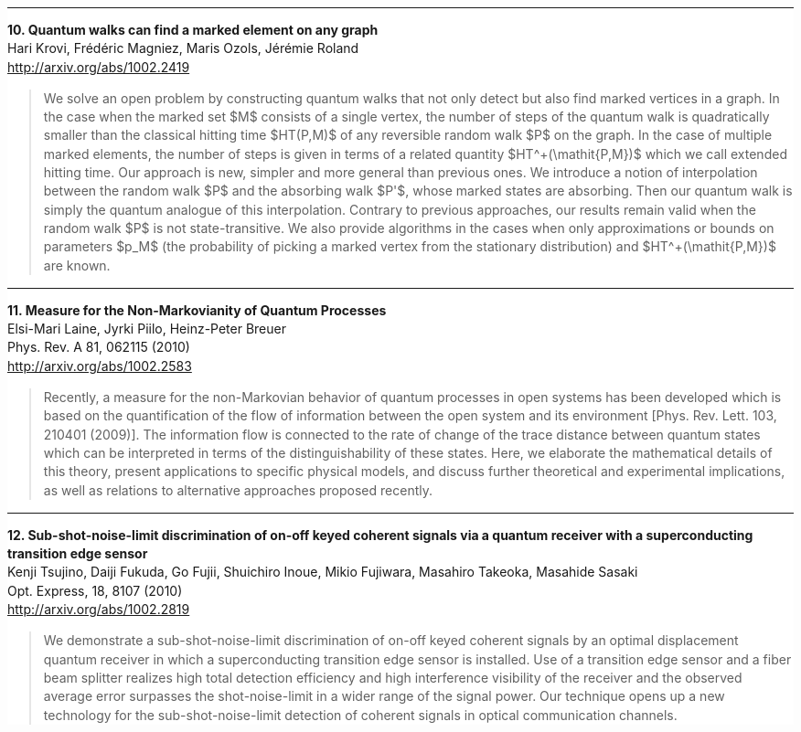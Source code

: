 ------

**10.    Quantum walks can find a marked element on any graph**  
Hari Krovi, Frédéric Magniez, Maris Ozols, Jérémie Roland  
http://arxiv.org/abs/1002.2419  
<blockquote>
<p>
We solve an open problem by constructing quantum walks that not only detect but also find marked vertices in a graph. In the case when the marked set $M$ consists of a single vertex, the number of steps of the quantum walk is quadratically smaller than the classical hitting time $HT(P,M)$ of any reversible random walk $P$ on the graph. In the case of multiple marked elements, the number of steps is given in terms of a related quantity $HT^+(\mathit{P,M})$ which we call extended hitting time. Our approach is new, simpler and more general than previous ones. We introduce a notion of interpolation between the random walk $P$ and the absorbing walk $P'$, whose marked states are absorbing. Then our quantum walk is simply the quantum analogue of this interpolation. Contrary to previous approaches, our results remain valid when the random walk $P$ is not state-transitive. We also provide algorithms in the cases when only approximations or bounds on parameters $p_M$ (the probability of picking a marked vertex from the stationary distribution) and $HT^+(\mathit{P,M})$ are known.
</p>
</blockquote>

------

**11.    Measure for the Non-Markovianity of Quantum Processes**  
Elsi-Mari Laine, Jyrki Piilo, Heinz-Peter Breuer  
Phys. Rev. A 81, 062115 (2010)  
http://arxiv.org/abs/1002.2583  
<blockquote>
<p>
Recently, a measure for the non-Markovian behavior of quantum processes in open systems has been developed which is based on the quantification of the flow of information between the open system and its environment [Phys. Rev. Lett. 103, 210401 (2009)]. The information flow is connected to the rate of change of the trace distance between quantum states which can be interpreted in terms of the distinguishability of these states. Here, we elaborate the mathematical details of this theory, present applications to specific physical models, and discuss further theoretical and experimental implications, as well as relations to alternative approaches proposed recently.
</p>
</blockquote>

------

**12.    Sub-shot-noise-limit discrimination of on-off keyed coherent signals via a quantum receiver with a superconducting transition edge sensor**  
Kenji Tsujino, Daiji Fukuda, Go Fujii, Shuichiro Inoue, Mikio Fujiwara, Masahiro Takeoka, Masahide Sasaki  
Opt. Express, 18, 8107 (2010)  
http://arxiv.org/abs/1002.2819  
<blockquote>
<p>
We demonstrate a sub-shot-noise-limit discrimination of on-off keyed coherent signals by an optimal displacement quantum receiver in which a superconducting transition edge sensor is installed. Use of a transition edge sensor and a fiber beam splitter realizes high total detection efficiency and high interference visibility of the receiver and the observed average error surpasses the shot-noise-limit in a wider range of the signal power. Our technique opens up a new technology for the sub-shot-noise-limit detection of coherent signals in optical communication channels.
</p>
</blockquote>
